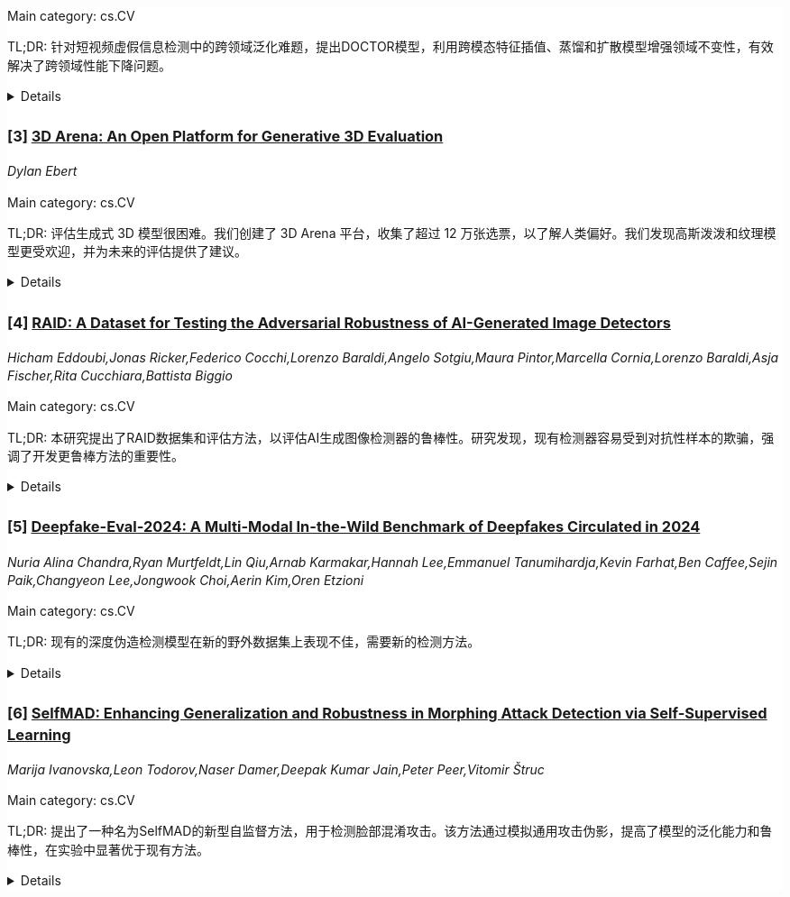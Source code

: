 Main category: cs.CV

TL;DR: 针对短视频虚假信息检测中的跨领域泛化难题，提出DOCTOR模型，利用跨模态特征插值、蒸馏和扩散模型增强领域不变性，有效解决了跨领域性能下降问题。


<details><summary>Details</summary></details>


### [3] [3D Arena: An Open Platform for Generative 3D Evaluation](https://arxiv.org/abs/2506.18787)
*Dylan Ebert*

Main category: cs.CV

TL;DR: 评估生成式 3D 模型很困难。我们创建了 3D Arena 平台，收集了超过 12 万张选票，以了解人类偏好。我们发现高斯泼泼和纹理模型更受欢迎，并为未来的评估提供了建议。


<details><summary>Details</summary></details>


### [4] [RAID: A Dataset for Testing the Adversarial Robustness of AI-Generated Image Detectors](https://arxiv.org/abs/2506.03988)
*Hicham Eddoubi,Jonas Ricker,Federico Cocchi,Lorenzo Baraldi,Angelo Sotgiu,Maura Pintor,Marcella Cornia,Lorenzo Baraldi,Asja Fischer,Rita Cucchiara,Battista Biggio*

Main category: cs.CV

TL;DR: 本研究提出了RAID数据集和评估方法，以评估AI生成图像检测器的鲁棒性。研究发现，现有检测器容易受到对抗性样本的欺骗，强调了开发更鲁棒方法的重要性。


<details><summary>Details</summary></details>


### [5] [Deepfake-Eval-2024: A Multi-Modal In-the-Wild Benchmark of Deepfakes Circulated in 2024](https://arxiv.org/abs/2503.02857)
*Nuria Alina Chandra,Ryan Murtfeldt,Lin Qiu,Arnab Karmakar,Hannah Lee,Emmanuel Tanumihardja,Kevin Farhat,Ben Caffee,Sejin Paik,Changyeon Lee,Jongwook Choi,Aerin Kim,Oren Etzioni*

Main category: cs.CV

TL;DR: 现有的深度伪造检测模型在新的野外数据集上表现不佳，需要新的检测方法。


<details><summary>Details</summary></details>


### [6] [SelfMAD: Enhancing Generalization and Robustness in Morphing Attack Detection via Self-Supervised Learning](https://arxiv.org/abs/2504.05504)
*Marija Ivanovska,Leon Todorov,Naser Damer,Deepak Kumar Jain,Peter Peer,Vitomir Štruc*

Main category: cs.CV

TL;DR: 提出了一种名为SelfMAD的新型自监督方法，用于检测脸部混淆攻击。该方法通过模拟通用攻击伪影，提高了模型的泛化能力和鲁棒性，在实验中显著优于现有方法。


<details><summary>Details</summary></details>

